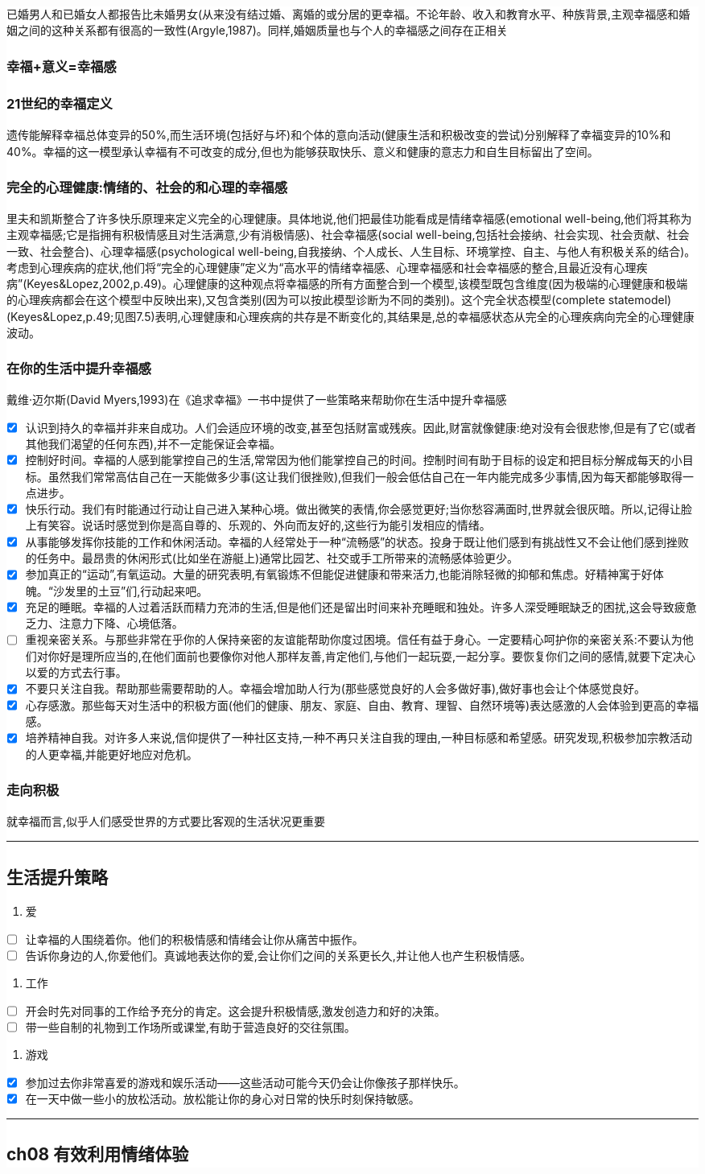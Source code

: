 已婚男人和已婚女人都报告比未婚男女(从来没有结过婚、离婚的或分居的更幸福。不论年龄、收入和教育水平、种族背景,主观幸福感和婚姻之间的这种关系都有很高的一致性(Argyle,1987)。同样,婚姻质量也与个人的幸福感之间存在正相关
### 幸福+意义=幸福感
### 21世纪的幸福定义
遗传能解释幸福总体变异的50%,而生活环境(包括好与坏)和个体的意向活动(健康生活和积极改变的尝试)分别解释了幸福变异的10%和40%。幸福的这一模型承认幸福有不可改变的成分,但也为能够获取快乐、意义和健康的意志力和自生目标留出了空间。
### 完全的心理健康:情绪的、社会的和心理的幸福感
里夫和凯斯整合了许多快乐原理来定义完全的心理健康。具体地说,他们把最佳功能看成是情绪幸福感(emotional well-being,他们将其称为主观幸福感;它是指拥有积极情感且对生活满意,少有消极情感)、社会幸福感(social well-being,包括社会接纳、社会实现、社会贡献、社会一致、社会整合)、心理幸福感(psychological well-being,自我接纳、个人成长、人生目标、环境掌控、自主、与他人有积极关系的结合)。考虑到心理疾病的症状,他们将“完全的心理健康”定义为“高水平的情绪幸福感、心理幸福感和社会幸福感的整合,且最近没有心理疾病”(Keyes&Lopez,2002,p.49)。心理健康的这种观点将幸福感的所有方面整合到一个模型,该模型既包含维度(因为极端的心理健康和极端的心理疾病都会在这个模型中反映出来),又包含类别(因为可以按此模型诊断为不同的类别)。这个完全状态模型(complete statemodel)(Keyes&Lopez,p.49;见图7.5)表明,心理健康和心理疾病的共存是不断变化的,其结果是,总的幸福感状态从完全的心理疾病向完全的心理健康波动。
### 在你的生活中提升幸福感
戴维·迈尔斯(David Myers,1993)在《追求幸福》一书中提供了一些策略来帮助你在生活中提升幸福感
+ [x] 认识到持久的幸福并非来自成功。人们会适应环境的改变,甚至包括财富或残疾。因此,财富就像健康:绝对没有会很悲惨,但是有了它(或者其他我们渴望的任何东西),并不一定能保证会幸福。
+ [x] 控制好时间。幸福的人感到能掌控自己的生活,常常因为他们能掌控自己的时间。控制时间有助于目标的设定和把目标分解成每天的小目标。虽然我们常常高估自己在一天能做多少事(这让我们很挫败),但我们一般会低估自己在一年内能完成多少事情,因为每天都能够取得一点进步。
+ [x] 快乐行动。我们有时能通过行动让自己进入某种心境。做出微笑的表情,你会感觉更好;当你愁容满面时,世界就会很灰暗。所以,记得让脸上有笑容。说话时感觉到你是高自尊的、乐观的、外向而友好的,这些行为能引发相应的情绪。
+ [x] 从事能够发挥你技能的工作和休闲活动。幸福的人经常处于一种“流畅感”的状态。投身于既让他们感到有挑战性又不会让他们感到挫败的任务中。最昂贵的休闲形式(比如坐在游艇上)通常比园艺、社交或手工所带来的流畅感体验更少。
+ [x] 参加真正的“运动”,有氧运动。大量的研究表明,有氧锻炼不但能促进健康和带来活力,也能消除轻微的抑郁和焦虑。好精神寓于好体魄。“沙发里的土豆”们,行动起来吧。
+ [x] 充足的睡眠。幸福的人过着活跃而精力充沛的生活,但是他们还是留出时间来补充睡眠和独处。许多人深受睡眠缺乏的困扰,这会导致疲惫乏力、注意力下降、心境低落。
+ [ ] 重视亲密关系。与那些非常在乎你的人保持亲密的友谊能帮助你度过困境。信任有益于身心。一定要精心呵护你的亲密关系:不要认为他们对你好是理所应当的,在他们面前也要像你对他人那样友善,肯定他们,与他们一起玩耍,一起分享。要恢复你们之间的感情,就要下定决心以爱的方式去行事。
+ [x] 不要只关注自我。帮助那些需要帮助的人。幸福会增加助人行为(那些感觉良好的人会多做好事),做好事也会让个体感觉良好。
+ [x] 心存感激。那些每天对生活中的积极方面(他们的健康、朋友、家庭、自由、教育、理智、自然环境等)表达感激的人会体验到更高的幸福感。  
+ [x] 培养精神自我。对许多人来说,信仰提供了一种社区支持,一种不再只关注自我的理由,一种目标感和希望感。研究发现,积极参加宗教活动的人更幸福,并能更好地应对危机。

### 走向积极
就幸福而言,似乎人们感受世界的方式要比客观的生活状况更重要

---
## 生活提升策略
1. 爱
- [ ] 让幸福的人围绕着你。他们的积极情感和情绪会让你从痛苦中振作。
- [ ] 告诉你身边的人,你爱他们。真诚地表达你的爱,会让你们之间的关系更长久,并让他人也产生积极情感。
1. 工作
- [ ] 开会时先对同事的工作给予充分的肯定。这会提升积极情感,激发创造力和好的决策。
- [ ] 带一些自制的礼物到工作场所或课堂,有助于营造良好的交往氛围。
1. 游戏
- [x] 参加过去你非常喜爱的游戏和娱乐活动——这些活动可能今天仍会让你像孩子那样快乐。
- [x] 在一天中做一些小的放松活动。放松能让你的身心对日常的快乐时刻保持敏感。
---

## ch08 有效利用情绪体验
